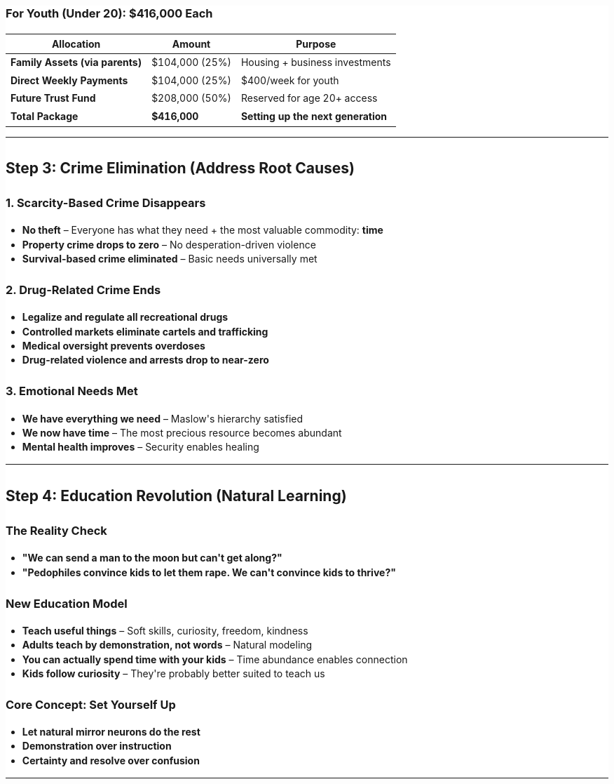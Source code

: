 ### For Youth (Under 20): $416,000 Each

| Allocation | Amount | Purpose |
|------------|---------|---------|
| **Family Assets (via parents)** | $104,000 (25%) | Housing + business investments |
| **Direct Weekly Payments** | $104,000 (25%) | $400/week for youth |
| **Future Trust Fund** | $208,000 (50%) | Reserved for age 20+ access |
| **Total Package** | **$416,000** | **Setting up the next generation** |

---

## Step 3: Crime Elimination (Address Root Causes)

### 1. Scarcity-Based Crime Disappears
- **No theft** – Everyone has what they need + the most valuable commodity: **time**
- **Property crime drops to zero** – No desperation-driven violence
- **Survival-based crime eliminated** – Basic needs universally met

### 2. Drug-Related Crime Ends
- **Legalize and regulate all recreational drugs**
- **Controlled markets eliminate cartels and trafficking**
- **Medical oversight prevents overdoses**
- **Drug-related violence and arrests drop to near-zero**

### 3. Emotional Needs Met
- **We have everything we need** – Maslow's hierarchy satisfied
- **We now have time** – The most precious resource becomes abundant
- **Mental health improves** – Security enables healing

---

## Step 4: Education Revolution (Natural Learning)

### The Reality Check
- **"We can send a man to the moon but can't get along?"**
- **"Pedophiles convince kids to let them rape. We can't convince kids to thrive?"**

### New Education Model
- **Teach useful things** – Soft skills, curiosity, freedom, kindness
- **Adults teach by demonstration, not words** – Natural modeling
- **You can actually spend time with your kids** – Time abundance enables connection
- **Kids follow curiosity** – They're probably better suited to teach us

### Core Concept: Set Yourself Up
- **Let natural mirror neurons do the rest**
- **Demonstration over instruction**
- **Certainty and resolve over confusion**

---
